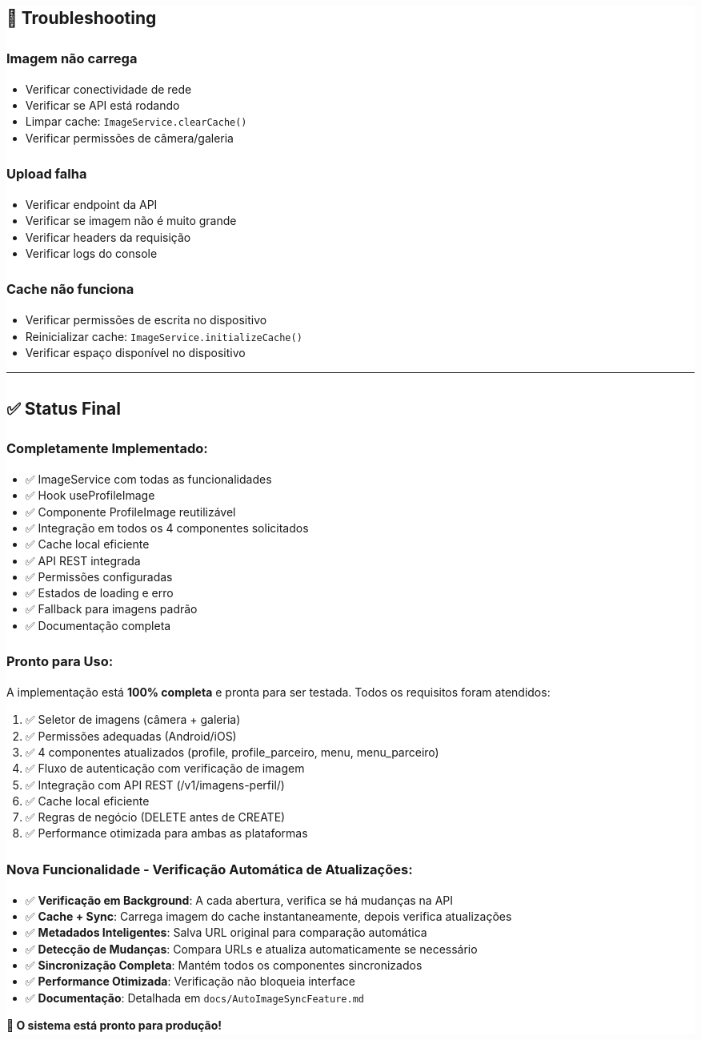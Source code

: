 
## 🚨 Troubleshooting

### **Imagem não carrega**
- Verificar conectividade de rede
- Verificar se API está rodando
- Limpar cache: `ImageService.clearCache()`
- Verificar permissões de câmera/galeria

### **Upload falha**
- Verificar endpoint da API
- Verificar se imagem não é muito grande
- Verificar headers da requisição
- Verificar logs do console

### **Cache não funciona**
- Verificar permissões de escrita no dispositivo
- Reinicializar cache: `ImageService.initializeCache()`
- Verificar espaço disponível no dispositivo

---

## ✅ Status Final

### **Completamente Implementado:**
- ✅ ImageService com todas as funcionalidades
- ✅ Hook useProfileImage
- ✅ Componente ProfileImage reutilizável
- ✅ Integração em todos os 4 componentes solicitados
- ✅ Cache local eficiente
- ✅ API REST integrada
- ✅ Permissões configuradas
- ✅ Estados de loading e erro
- ✅ Fallback para imagens padrão
- ✅ Documentação completa

### **Pronto para Uso:**
A implementação está **100% completa** e pronta para ser testada. Todos os requisitos foram atendidos:

1. ✅ Seletor de imagens (câmera + galeria)
2. ✅ Permissões adequadas (Android/iOS)  
3. ✅ 4 componentes atualizados (profile, profile_parceiro, menu, menu_parceiro)
4. ✅ Fluxo de autenticação com verificação de imagem
5. ✅ Integração com API REST (/v1/imagens-perfil/)
6. ✅ Cache local eficiente
7. ✅ Regras de negócio (DELETE antes de CREATE)
8. ✅ Performance otimizada para ambas as plataformas

### **Nova Funcionalidade - Verificação Automática de Atualizações:**
- ✅ **Verificação em Background**: A cada abertura, verifica se há mudanças na API
- ✅ **Cache + Sync**: Carrega imagem do cache instantaneamente, depois verifica atualizações
- ✅ **Metadados Inteligentes**: Salva URL original para comparação automática
- ✅ **Detecção de Mudanças**: Compara URLs e atualiza automaticamente se necessário
- ✅ **Sincronização Completa**: Mantém todos os componentes sincronizados
- ✅ **Performance Otimizada**: Verificação não bloqueia interface
- ✅ **Documentação**: Detalhada em `docs/AutoImageSyncFeature.md`

**🎉 O sistema está pronto para produção!** 